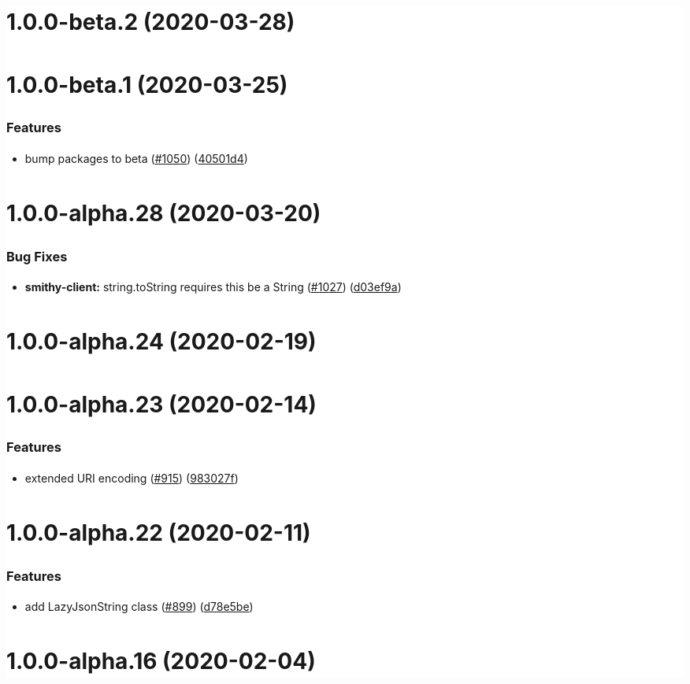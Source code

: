 



# 1.0.0-beta.2 (2020-03-28)



# 1.0.0-beta.1 (2020-03-25)


### Features

* bump packages to beta ([#1050](https://github.com/aws/aws-sdk-js-v3/issues/1050)) ([40501d4](https://github.com/aws/aws-sdk-js-v3/commit/40501d4394d04bc1bc91c10136fa48b1d3a67d8f))



# 1.0.0-alpha.28 (2020-03-20)


### Bug Fixes

* **smithy-client:** string.toString requires this be a String ([#1027](https://github.com/aws/aws-sdk-js-v3/issues/1027)) ([d03ef9a](https://github.com/aws/aws-sdk-js-v3/commit/d03ef9ab4aed51293b6d9064dcc5a01324736549))



# 1.0.0-alpha.24 (2020-02-19)



# 1.0.0-alpha.23 (2020-02-14)


### Features

* extended URI encoding ([#915](https://github.com/aws/aws-sdk-js-v3/issues/915)) ([983027f](https://github.com/aws/aws-sdk-js-v3/commit/983027f2e15dec956dce70b54c7ba10b4173a540))



# 1.0.0-alpha.22 (2020-02-11)


### Features

* add LazyJsonString class ([#899](https://github.com/aws/aws-sdk-js-v3/issues/899)) ([d78e5be](https://github.com/aws/aws-sdk-js-v3/commit/d78e5bee9f88d492f7b92ff47de997c18b796bfc))



# 1.0.0-alpha.16 (2020-02-04)
